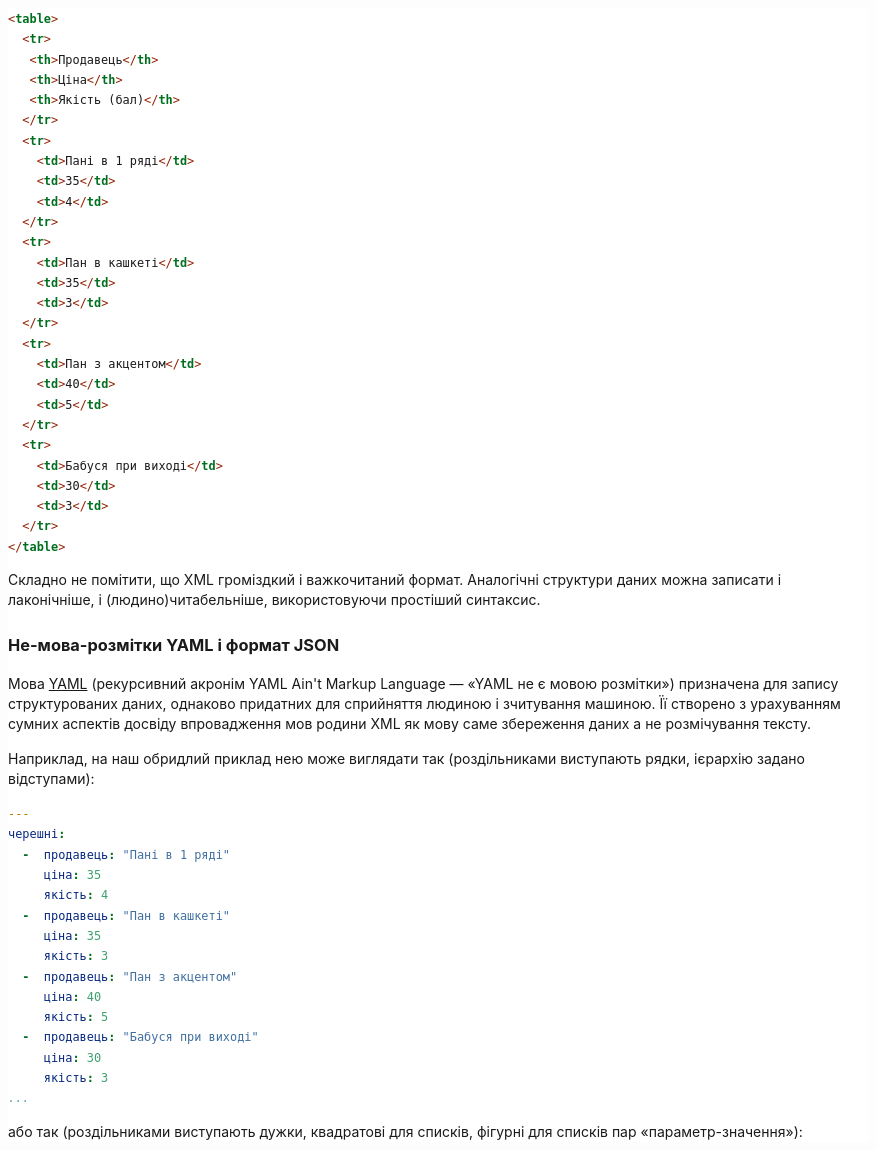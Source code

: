 ```html
<table>
  <tr>
   <th>Продавець</th>
   <th>Ціна</th>
   <th>Якість (бал)</th>
  </tr>
  <tr>
    <td>Пані в 1 ряді</td>
    <td>35</td>
    <td>4</td>
  </tr>
  <tr>
    <td>Пан в кашкеті</td>
    <td>35</td>
    <td>3</td>
  </tr>
  <tr>
    <td>Пан з акцентом</td>
    <td>40</td>
    <td>5</td>
  </tr>
  <tr>
    <td>Бабуся при виході</td>
    <td>30</td>
    <td>3</td>
  </tr>
</table>
```

Складно не помітити, що XML громіздкий і важкочитаний формат.
Аналогічні структури даних можна записати і лаконічніше, і (людино)читабельніше, використовуючи простіший синтаксис.

### Не-мова-розмітки YAML і формат JSON

Мова [YAML](http://yaml.org/) (рекурсивний акронім YAML Ain't Markup Language — «YAML не є мовою розмітки»)
призначена для запису структурованих даних, однаково придатних для сприйняття людиною і зчитування машиною.
Її створено з урахуванням сумних аспектів досвіду впровадження мов родини XML
як мову саме збереження даних а не розмічування тексту.

Наприклад, на наш обридлий приклад нею може виглядати так
(роздільниками виступають рядки, ієрархію задано відступами):

```yaml
---
черешні:
  -  продавець: "Пані в 1 ряді"
     ціна: 35
     якість: 4
  -  продавець: "Пан в кашкеті"
     ціна: 35
     якість: 3
  -  продавець: "Пан з акцентом"
     ціна: 40
     якість: 5
  -  продавець: "Бабуся при виході"
     ціна: 30
     якість: 3
...
```
або так (роздільниками виступають дужки, квадратові для списків,
фігурні для списків пар «параметр-значення»):
```yaml
```